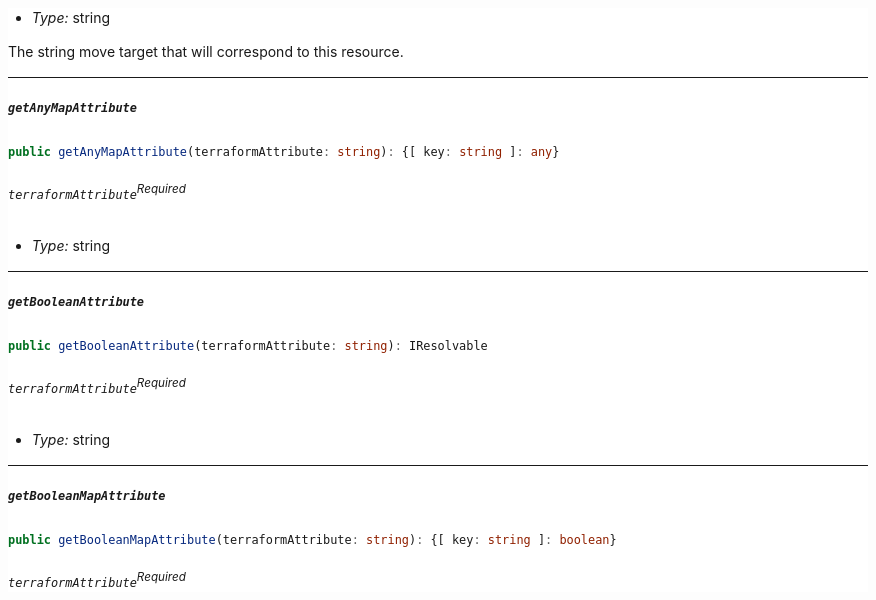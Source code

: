 - *Type:* string

The string move target that will correspond to this resource.

---

##### `getAnyMapAttribute` <a name="getAnyMapAttribute" id="rhizo-co-terraform-provider-oci.databasePluggableDatabasesRemoteClone.DatabasePluggableDatabasesRemoteClone.getAnyMapAttribute"></a>

```typescript
public getAnyMapAttribute(terraformAttribute: string): {[ key: string ]: any}
```

###### `terraformAttribute`<sup>Required</sup> <a name="terraformAttribute" id="rhizo-co-terraform-provider-oci.databasePluggableDatabasesRemoteClone.DatabasePluggableDatabasesRemoteClone.getAnyMapAttribute.parameter.terraformAttribute"></a>

- *Type:* string

---

##### `getBooleanAttribute` <a name="getBooleanAttribute" id="rhizo-co-terraform-provider-oci.databasePluggableDatabasesRemoteClone.DatabasePluggableDatabasesRemoteClone.getBooleanAttribute"></a>

```typescript
public getBooleanAttribute(terraformAttribute: string): IResolvable
```

###### `terraformAttribute`<sup>Required</sup> <a name="terraformAttribute" id="rhizo-co-terraform-provider-oci.databasePluggableDatabasesRemoteClone.DatabasePluggableDatabasesRemoteClone.getBooleanAttribute.parameter.terraformAttribute"></a>

- *Type:* string

---

##### `getBooleanMapAttribute` <a name="getBooleanMapAttribute" id="rhizo-co-terraform-provider-oci.databasePluggableDatabasesRemoteClone.DatabasePluggableDatabasesRemoteClone.getBooleanMapAttribute"></a>

```typescript
public getBooleanMapAttribute(terraformAttribute: string): {[ key: string ]: boolean}
```

###### `terraformAttribute`<sup>Required</sup> <a name="terraformAttribute" id="rhizo-co-terraform-provider-oci.databasePluggableDatabasesRemoteClone.DatabasePluggableDatabasesRemoteClone.getBooleanMapAttribute.parameter.terraformAttribute"></a>
